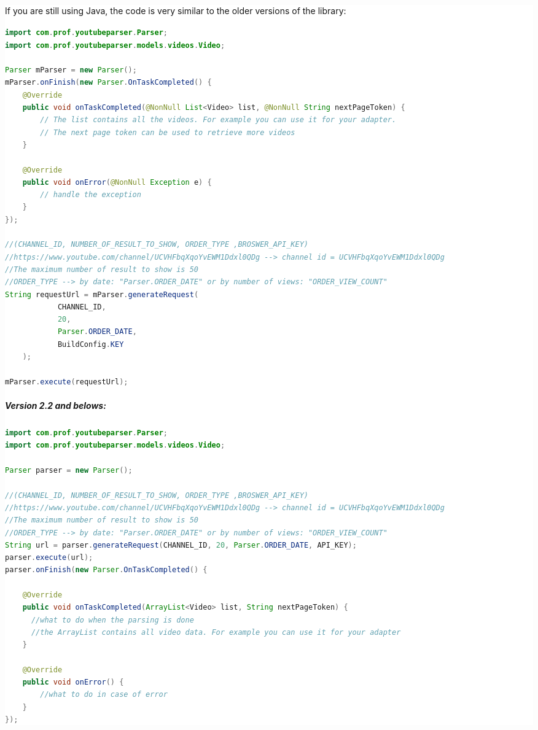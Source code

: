 If you are still using Java, the code is very similar to the older versions of the library:

```java
import com.prof.youtubeparser.Parser;
import com.prof.youtubeparser.models.videos.Video;

Parser mParser = new Parser();
mParser.onFinish(new Parser.OnTaskCompleted() {
    @Override
    public void onTaskCompleted(@NonNull List<Video> list, @NonNull String nextPageToken) {
        // The list contains all the videos. For example you can use it for your adapter.
        // The next page token can be used to retrieve more videos
    }

    @Override
    public void onError(@NonNull Exception e) {
        // handle the exception
    }
});

//(CHANNEL_ID, NUMBER_OF_RESULT_TO_SHOW, ORDER_TYPE ,BROSWER_API_KEY)
//https://www.youtube.com/channel/UCVHFbqXqoYvEWM1Ddxl0QDg --> channel id = UCVHFbqXqoYvEWM1Ddxl0QDg
//The maximum number of result to show is 50
//ORDER_TYPE --> by date: "Parser.ORDER_DATE" or by number of views: "ORDER_VIEW_COUNT"  
String requestUrl = mParser.generateRequest(
            CHANNEL_ID,
            20,
            Parser.ORDER_DATE,
            BuildConfig.KEY
    );

mParser.execute(requestUrl);

```

##### Version 2.2 and belows:

```java
import com.prof.youtubeparser.Parser;
import com.prof.youtubeparser.models.videos.Video;

Parser parser = new Parser();

//(CHANNEL_ID, NUMBER_OF_RESULT_TO_SHOW, ORDER_TYPE ,BROSWER_API_KEY)
//https://www.youtube.com/channel/UCVHFbqXqoYvEWM1Ddxl0QDg --> channel id = UCVHFbqXqoYvEWM1Ddxl0QDg
//The maximum number of result to show is 50
//ORDER_TYPE --> by date: "Parser.ORDER_DATE" or by number of views: "ORDER_VIEW_COUNT"  
String url = parser.generateRequest(CHANNEL_ID, 20, Parser.ORDER_DATE, API_KEY);
parser.execute(url);
parser.onFinish(new Parser.OnTaskCompleted() {

    @Override
    public void onTaskCompleted(ArrayList<Video> list, String nextPageToken) {
      //what to do when the parsing is done
      //the ArrayList contains all video data. For example you can use it for your adapter
    }

    @Override
    public void onError() {
        //what to do in case of error
    }
});
```